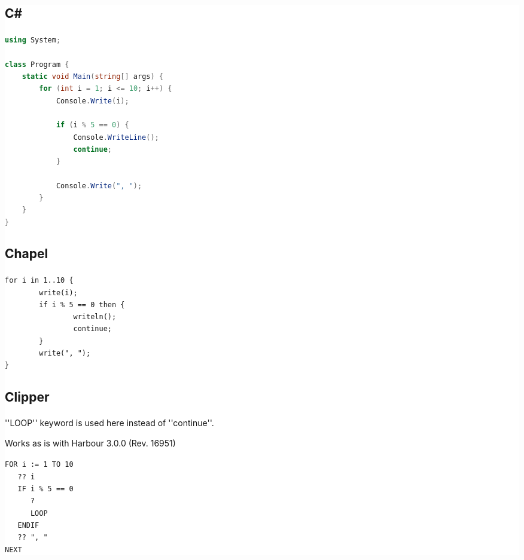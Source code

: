 
## C#
```c#
using System;

class Program {
    static void Main(string[] args) {
        for (int i = 1; i <= 10; i++) {
            Console.Write(i);

            if (i % 5 == 0) {
                Console.WriteLine();
                continue;
            }

            Console.Write(", ");
        }
    }
}
```



## Chapel


```chapel
for i in 1..10 {
        write(i);
        if i % 5 == 0 then {
                writeln();
                continue;
        }
        write(", ");
}
```



## Clipper

''LOOP'' keyword is used here instead of ''continue''.

Works as is with Harbour 3.0.0 (Rev. 16951)

```visualfoxpro
FOR i := 1 TO 10
   ?? i
   IF i % 5 == 0
      ?
      LOOP
   ENDIF
   ?? ", "
NEXT
```
